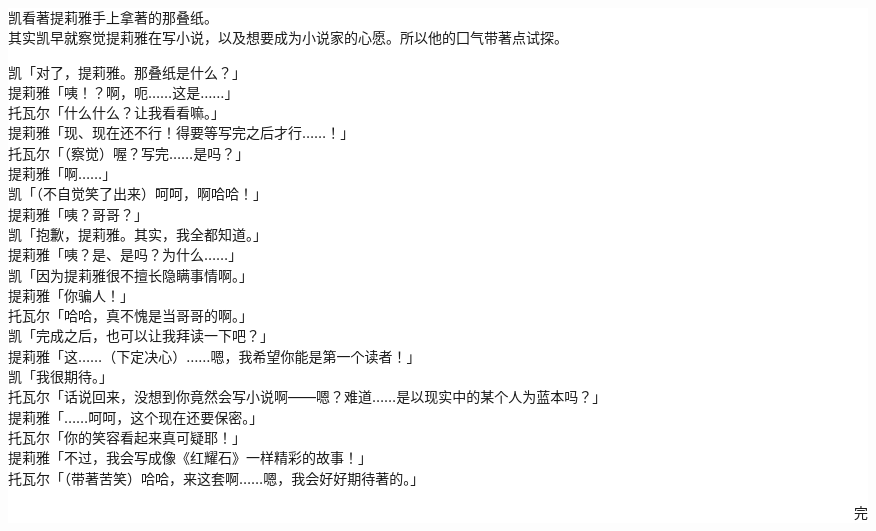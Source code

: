 凯看著提莉雅手上拿著的那叠纸。  
其实凯早就察觉提莉雅在写小说，以及想要成为小说家的心愿。所以他的囗气带著点试探。  

凯「对了，提莉雅。那叠纸是什么？」  
提莉雅「咦！？啊，呃……这是……」  
托瓦尔「什么什么？让我看看嘛。」  
提莉雅「现、现在还不行！得要等写完之后才行……！」  
托瓦尔「（察觉）喔？写完……是吗？」  
提莉雅「啊……」  
凯「（不自觉笑了出来）呵呵，啊哈哈！」  
提莉雅「咦？哥哥？」  
凯「抱歉，提莉雅。其实，我全都知道。」  
提莉雅「咦？是、是吗？为什么……」  
凯「因为提莉雅很不擅长隐瞒事情啊。」  
提莉雅「你骗人！」  
托瓦尔「哈哈，真不愧是当哥哥的啊。」  
凯「完成之后，也可以让我拜读一下吧？」  
提莉雅「这……（下定决心）……嗯，我希望你能是第一个读者！」  
凯「我很期待。」  
托瓦尔「话说回来，没想到你竟然会写小说啊——嗯？难道……是以现实中的某个人为蓝本吗？」  
提莉雅「……呵呵，这个现在还要保密。」  
托瓦尔「你的笑容看起来真可疑耶！」  
提莉雅「不过，我会写成像《红耀石》一样精彩的故事！」  
托瓦尔「（带著苦笑）哈哈，来这套啊……嗯，我会好好期待著的。」  

<p align="right">完</p>